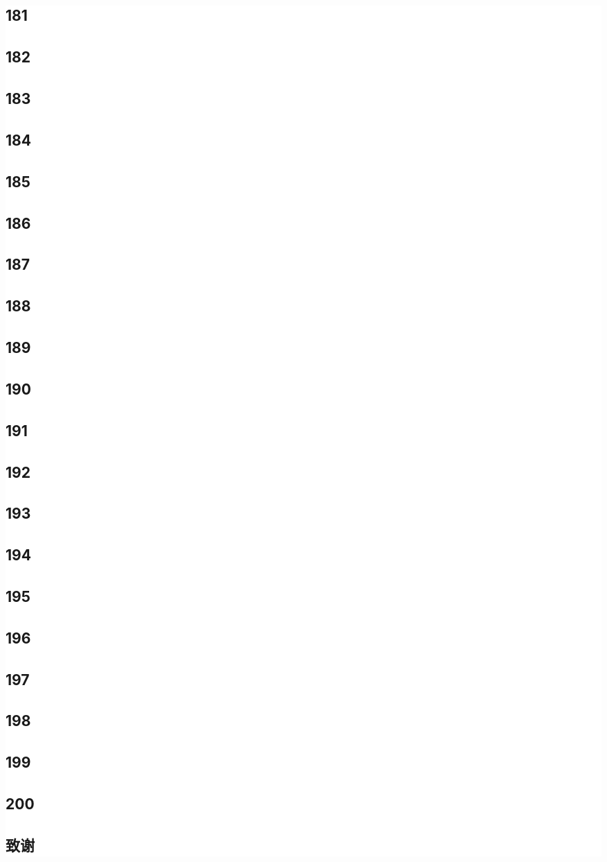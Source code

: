 ## 181

## 182

## 183

## 184

## 185

## 186

## 187

## 188

## 189

## 190

## 191

## 192

## 193

## 194

## 195

## 196

## 197

## 198

## 199

## 200

## 致谢

